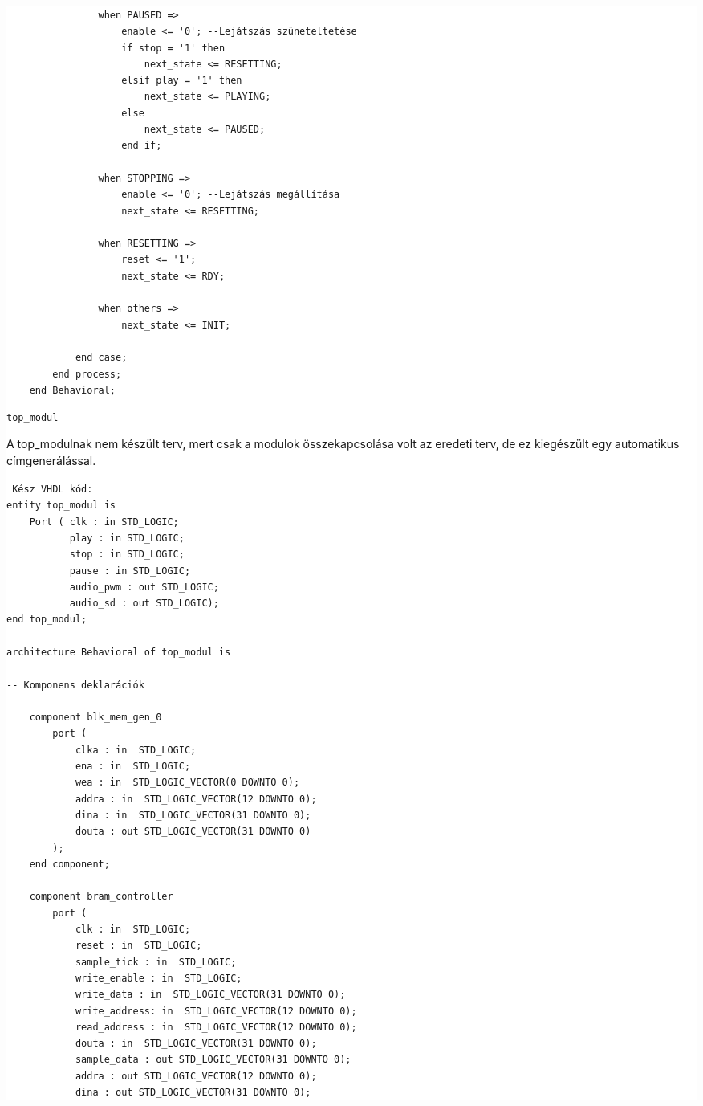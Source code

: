                     when PAUSED =>
                        enable <= '0'; --Lejátszás szüneteltetése
                        if stop = '1' then
                            next_state <= RESETTING;
                        elsif play = '1' then
                            next_state <= PLAYING;
                        else
                            next_state <= PAUSED;
                        end if;
            
                    when STOPPING =>
                        enable <= '0'; --Lejátszás megállítása
                        next_state <= RESETTING;
            
                    when RESETTING =>
                        reset <= '1';
                        next_state <= RDY;
            
                    when others =>
                        next_state <= INIT;
            
                end case;
            end process;
        end Behavioral;
    
  `top_modul`
  
  A top_modulnak nem készült terv, mert csak a modulok összekapcsolása volt az eredeti terv, de ez kiegészült egy automatikus címgenerálással.
    
     Kész VHDL kód:
    entity top_modul is
        Port ( clk : in STD_LOGIC;
               play : in STD_LOGIC;
               stop : in STD_LOGIC;
               pause : in STD_LOGIC;
               audio_pwm : out STD_LOGIC;
               audio_sd : out STD_LOGIC);
    end top_modul;
    
    architecture Behavioral of top_modul is
    
    -- Komponens deklarációk
    
        component blk_mem_gen_0
            port (
                clka : in  STD_LOGIC;
                ena : in  STD_LOGIC;
                wea : in  STD_LOGIC_VECTOR(0 DOWNTO 0);
                addra : in  STD_LOGIC_VECTOR(12 DOWNTO 0);
                dina : in  STD_LOGIC_VECTOR(31 DOWNTO 0);
                douta : out STD_LOGIC_VECTOR(31 DOWNTO 0)
            );
        end component;
        
        component bram_controller
            port (
                clk : in  STD_LOGIC;
                reset : in  STD_LOGIC;
                sample_tick : in  STD_LOGIC;
                write_enable : in  STD_LOGIC;
                write_data : in  STD_LOGIC_VECTOR(31 DOWNTO 0);
                write_address: in  STD_LOGIC_VECTOR(12 DOWNTO 0);
                read_address : in  STD_LOGIC_VECTOR(12 DOWNTO 0);
                douta : in  STD_LOGIC_VECTOR(31 DOWNTO 0);
                sample_data : out STD_LOGIC_VECTOR(31 DOWNTO 0);
                addra : out STD_LOGIC_VECTOR(12 DOWNTO 0);
                dina : out STD_LOGIC_VECTOR(31 DOWNTO 0);